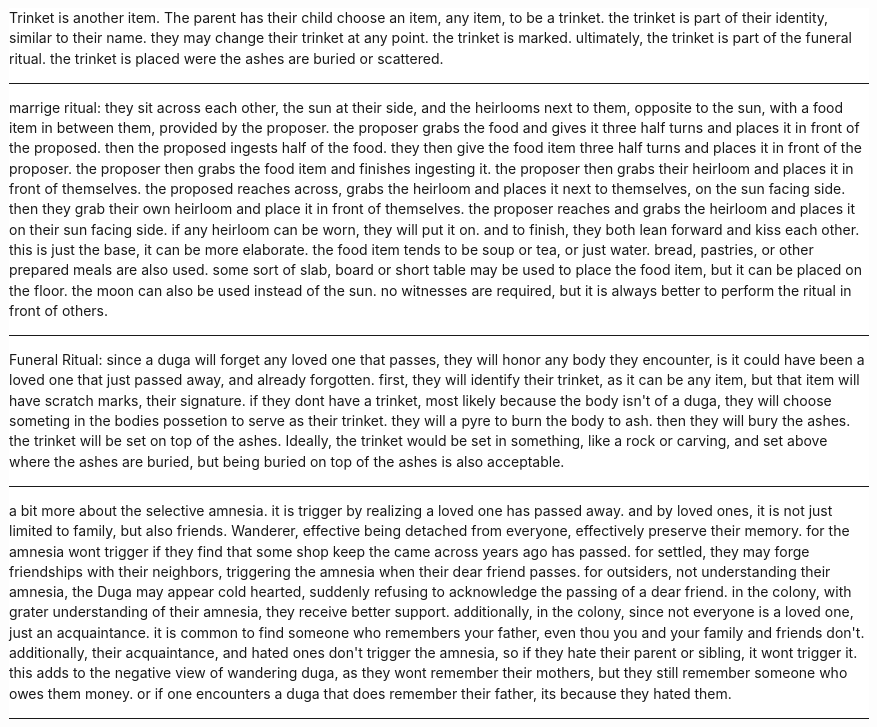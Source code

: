 Trinket is another item. The parent has their child choose an item, any item, to be a trinket. the trinket is part of their identity, similar to their name. they may change their trinket at any point. the trinket is marked. ultimately, the trinket is part of the funeral ritual. the trinket is placed were the ashes are buried or scattered.

---

marrige ritual:
they sit across each other, the sun at their side, and the heirlooms next to them, opposite to the sun, with a food item in between them, provided by the proposer. the proposer grabs the food and gives it three half turns and places it in front of the proposed. then the proposed ingests half of the food. they then give the food item three half turns and places it in front of the proposer. the proposer then grabs the food item and finishes ingesting it. the proposer then grabs their heirloom and places it in front of themselves. the proposed reaches across, grabs the heirloom and places it next to themselves, on the sun facing side. then they grab their own heirloom and place it in front of themselves. the proposer reaches and grabs the heirloom and places it on their sun facing side. if any heirloom can be worn, they will put it on. and to finish, they both lean forward and kiss each other. this is just the base, it can be more elaborate. the food item tends to be soup or tea, or just water. bread, pastries, or other prepared meals are also used. some sort of slab, board or short table may be used to place the food item, but it can be placed on the floor. the moon can also be used instead of the sun. no witnesses are required, but it is always better to perform the ritual in front of others.

---

Funeral Ritual:
since a duga will forget any loved one that passes, they will honor any body they encounter, is it could have been a loved one that just passed away, and already forgotten. first, they will identify their trinket, as it can be any item, but that item will have scratch marks, their signature. if they dont have a trinket, most likely because the body isn't of a duga, they will choose someting in the bodies possetion to serve as their trinket. they will a pyre to burn the body to ash. then they will bury the ashes. the trinket will be set on top of the ashes. Ideally, the trinket would be set in something, like a rock or carving, and set above where the ashes are buried, but being buried on top of the ashes is also acceptable.

---

a bit more about the selective amnesia. it is trigger by realizing a loved one has passed away. and by loved ones, it is not just limited to family, but also friends. Wanderer, effective being detached from everyone, effectively preserve their memory. for the amnesia wont trigger if they find that some shop keep the came across years ago has passed. for settled, they may forge friendships with their neighbors, triggering the amnesia when their dear friend passes. for outsiders, not understanding their amnesia, the Duga may appear cold hearted, suddenly refusing to acknowledge the passing of a dear friend.  in the colony, with grater understanding of their amnesia, they receive better support. additionally, in the colony, since not everyone is a loved one, just an acquaintance. it is common to find someone who remembers your father, even thou you and your family and friends don't. additionally, their acquaintance, and hated ones don't trigger the amnesia, so if they hate their parent or sibling, it wont trigger it. this adds to the negative view of wandering duga, as they wont remember their mothers, but they still remember someone who owes them money. or if one encounters a duga that does remember their father, its because they hated them.

---
